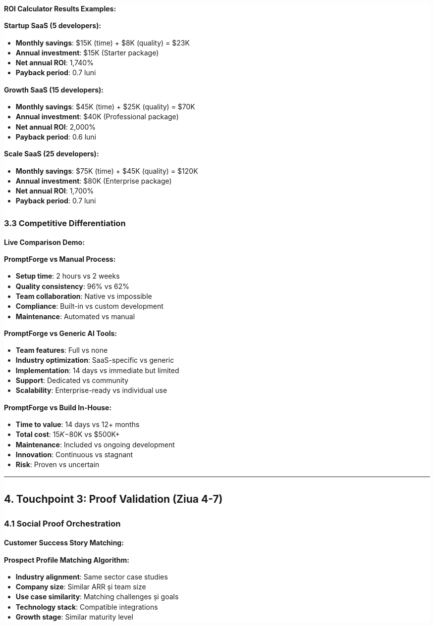 **ROI Calculator Results Examples:**

**Startup SaaS (5 developers):**
- **Monthly savings**: $15K (time) + $8K (quality) = $23K
- **Annual investment**: $15K (Starter package)
- **Net annual ROI**: 1,740%
- **Payback period**: 0.7 luni

**Growth SaaS (15 developers):**
- **Monthly savings**: $45K (time) + $25K (quality) = $70K
- **Annual investment**: $40K (Professional package)
- **Net annual ROI**: 2,000%
- **Payback period**: 0.6 luni

**Scale SaaS (25 developers):**
- **Monthly savings**: $75K (time) + $45K (quality) = $120K
- **Annual investment**: $80K (Enterprise package)
- **Net annual ROI**: 1,700%
- **Payback period**: 0.7 luni

### 3.3 Competitive Differentiation

**Live Comparison Demo:**

**PromptForge vs Manual Process:**
- **Setup time**: 2 hours vs 2 weeks
- **Quality consistency**: 96% vs 62%
- **Team collaboration**: Native vs impossible
- **Compliance**: Built-in vs custom development
- **Maintenance**: Automated vs manual

**PromptForge vs Generic AI Tools:**
- **Team features**: Full vs none
- **Industry optimization**: SaaS-specific vs generic
- **Implementation**: 14 days vs immediate but limited
- **Support**: Dedicated vs community
- **Scalability**: Enterprise-ready vs individual use

**PromptForge vs Build In-House:**
- **Time to value**: 14 days vs 12+ months
- **Total cost**: $15K-$80K vs $500K+
- **Maintenance**: Included vs ongoing development
- **Innovation**: Continuous vs stagnant
- **Risk**: Proven vs uncertain

---

## 4. Touchpoint 3: Proof Validation (Ziua 4-7)

### 4.1 Social Proof Orchestration

**Customer Success Story Matching:**

**Prospect Profile Matching Algorithm:**
- **Industry alignment**: Same sector case studies
- **Company size**: Similar ARR și team size
- **Use case similarity**: Matching challenges și goals
- **Technology stack**: Compatible integrations
- **Growth stage**: Similar maturity level
